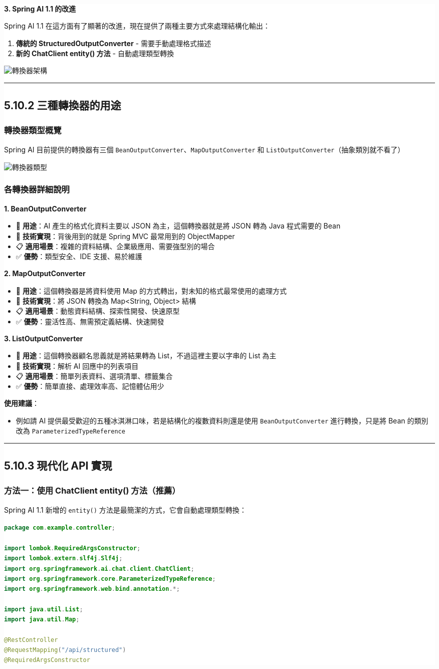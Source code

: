 **3. Spring AI 1.1 的改進**

Spring AI 1.1 在這方面有了顯著的改進，現在提供了兩種主要方式來處理結構化輸出：

1. **傳統的 StructuredOutputConverter** - 需要手動處理格式描述
2. **新的 ChatClient entity() 方法** - 自動處理類型轉換

![轉換器架構](https://ithelp.ithome.com.tw/upload/images/20240814/201612906iIB5Aaeg3.jpg)

---

## 5.10.2 三種轉換器的用途

### 轉換器類型概覽

Spring AI 目前提供的轉換器有三個 `BeanOutputConverter`、`MapOutputConverter` 和 `ListOutputConverter`（抽象類別就不看了）

![轉換器類型](https://ithelp.ithome.com.tw/upload/images/20240814/20161290XuAnAxIQer.jpg)

### 各轉換器詳細說明

**1. BeanOutputConverter**
- 🎯 **用途**：AI 產生的格式化資料主要以 JSON 為主，這個轉換器就是將 JSON 轉為 Java 程式需要的 Bean
- 🔧 **技術實現**：背後用到的就是 Spring MVC 最常用到的 ObjectMapper
- 📋 **適用場景**：複雜的資料結構、企業級應用、需要強型別的場合
- ✅ **優勢**：類型安全、IDE 支援、易於維護

**2. MapOutputConverter**
- 🎯 **用途**：這個轉換器是將資料使用 Map 的方式轉出，對未知的格式最常使用的處理方式
- 🔧 **技術實現**：將 JSON 轉換為 Map<String, Object> 結構
- 📋 **適用場景**：動態資料結構、探索性開發、快速原型
- ✅ **優勢**：靈活性高、無需預定義結構、快速開發

**3. ListOutputConverter**
- 🎯 **用途**：這個轉換器顧名思義就是將結果轉為 List，不過這裡主要以字串的 List 為主
- 🔧 **技術實現**：解析 AI 回應中的列表項目
- 📋 **適用場景**：簡單列表資料、選項清單、標籤集合
- ✅ **優勢**：簡單直接、處理效率高、記憶體佔用少

**使用建議**：
- 例如請 AI 提供最受歡迎的五種冰淇淋口味，若是結構化的複數資料則還是使用 `BeanOutputConverter` 進行轉換，只是將 Bean 的類別改為 `ParameterizedTypeReference`

---

## 5.10.3 現代化 API 實現

### 方法一：使用 ChatClient entity() 方法（推薦）

Spring AI 1.1 新增的 `entity()` 方法是最簡潔的方式，它會自動處理類型轉換：

```java
package com.example.controller;

import lombok.RequiredArgsConstructor;
import lombok.extern.slf4j.Slf4j;
import org.springframework.ai.chat.client.ChatClient;
import org.springframework.core.ParameterizedTypeReference;
import org.springframework.web.bind.annotation.*;

import java.util.List;
import java.util.Map;

@RestController
@RequestMapping("/api/structured")
@RequiredArgsConstructor
```